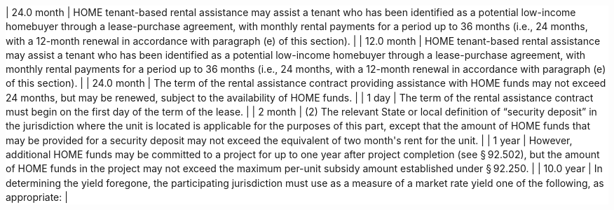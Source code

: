 | 24.0 month | HOME tenant-based rental assistance may assist a tenant who has been identified as a potential low-income homebuyer through a lease-purchase agreement, with monthly rental payments for a period up to 36 months (i.e., 24 months, with a 12-month renewal in accordance with paragraph (e) of this section).                                                                                                                                                                                                                                                                                                                                                                                                                                                                                                             |
| 12.0 month | HOME tenant-based rental assistance may assist a tenant who has been identified as a potential low-income homebuyer through a lease-purchase agreement, with monthly rental payments for a period up to 36 months (i.e., 24 months, with a 12-month renewal in accordance with paragraph (e) of this section).                                                                                                                                                                                                                                                                                                                                                                                                                                                                                                             |
| 24.0 month | The term of the rental assistance contract providing assistance with HOME funds may not exceed 24 months, but may be renewed, subject to the availability of HOME funds.                                                                                                                                                                                                                                                                                                                                                                                                                                                                                                                                                                                                                                                   |
| 1 day      | The term of the rental assistance contract must begin on the first day of the term of the lease.                                                                                                                                                                                                                                                                                                                                                                                                                                                                                                                                                                                                                                                                                                                           |
| 2 month    | (2) The relevant State or local definition of &#8220;security deposit&#8221; in the jurisdiction where the unit is located is applicable for the purposes of this part, except that the amount of HOME funds that may be provided for a security deposit may not exceed the equivalent of two month's rent for the unit.                                                                                                                                                                                                                                                                                                                                                                                                                                                                                                   |
| 1 year     | However, additional HOME funds may be committed to a project for up to one year after project completion (see &#167;&#8201;92.502), but the amount of HOME funds in the project may not exceed the maximum per-unit subsidy amount established under &#167;&#8201;92.250.                                                                                                                                                                                                                                                                                                                                                                                                                                                                                                                                                  |
| 10.0 year  | In determining the yield foregone, the participating jurisdiction must use as a measure of a market rate yield one of the following, as appropriate:                                                                                                                                                                                                                                                                                                                                                                                                                                                                                                                                                                                                                                                                       |